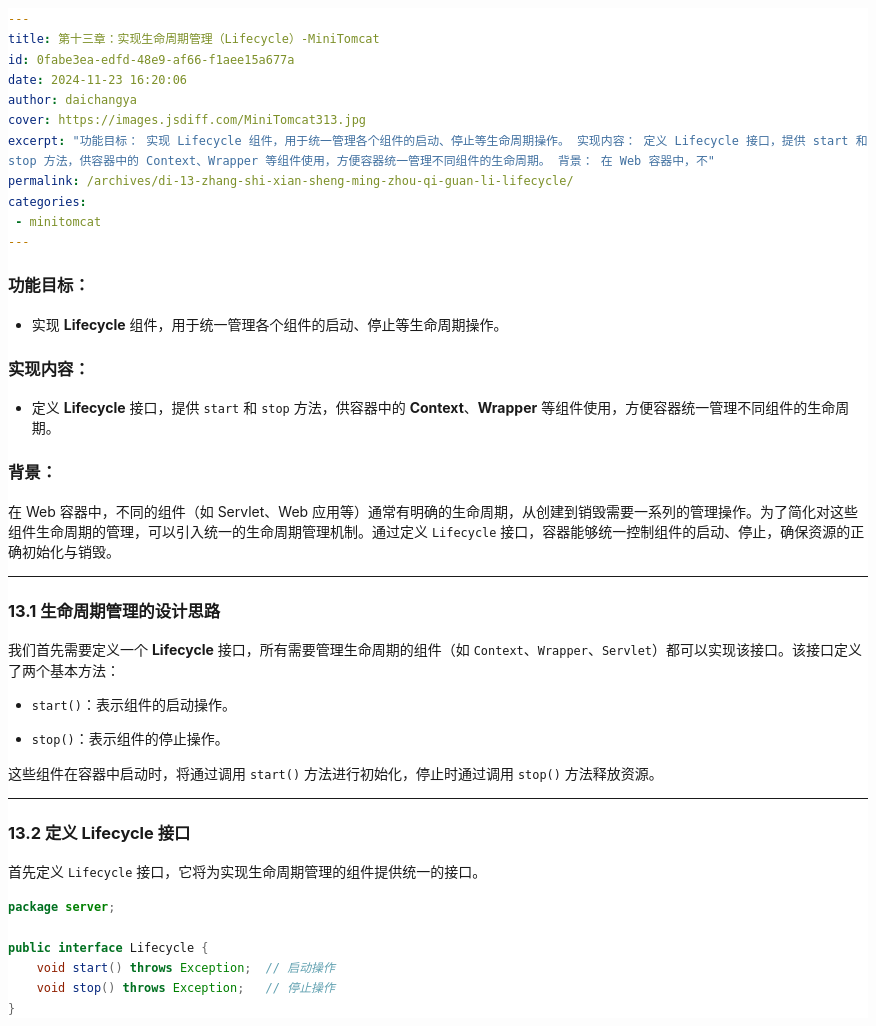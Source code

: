 ```yaml
---
title: 第十三章：实现生命周期管理（Lifecycle）-MiniTomcat
id: 0fabe3ea-edfd-48e9-af66-f1aee15a677a
date: 2024-11-23 16:20:06
author: daichangya
cover: https://images.jsdiff.com/MiniTomcat313.jpg
excerpt: "功能目标： 实现 Lifecycle 组件，用于统一管理各个组件的启动、停止等生命周期操作。 实现内容： 定义 Lifecycle 接口，提供 start 和 stop 方法，供容器中的 Context、Wrapper 等组件使用，方便容器统一管理不同组件的生命周期。 背景： 在 Web 容器中，不"
permalink: /archives/di-13-zhang-shi-xian-sheng-ming-zhou-qi-guan-li-lifecycle/
categories:
 - minitomcat
---
```


### 功能目标：

+   实现 **Lifecycle** 组件，用于统一管理各个组件的启动、停止等生命周期操作。
    

### 实现内容：

+   定义 **Lifecycle** 接口，提供 `start` 和 `stop` 方法，供容器中的 **Context**、**Wrapper** 等组件使用，方便容器统一管理不同组件的生命周期。
    

### 背景：

在 Web 容器中，不同的组件（如 Servlet、Web 应用等）通常有明确的生命周期，从创建到销毁需要一系列的管理操作。为了简化对这些组件生命周期的管理，可以引入统一的生命周期管理机制。通过定义 `Lifecycle` 接口，容器能够统一控制组件的启动、停止，确保资源的正确初始化与销毁。

* * *

### 13.1 生命周期管理的设计思路

我们首先需要定义一个 **Lifecycle** 接口，所有需要管理生命周期的组件（如 `Context`、`Wrapper`、`Servlet`）都可以实现该接口。该接口定义了两个基本方法：

+   `start()`：表示组件的启动操作。
    
+   `stop()`：表示组件的停止操作。
    

这些组件在容器中启动时，将通过调用 `start()` 方法进行初始化，停止时通过调用 `stop()` 方法释放资源。

* * *

### 13.2 定义 Lifecycle 接口

首先定义 `Lifecycle` 接口，它将为实现生命周期管理的组件提供统一的接口。

```java
package server;

public interface Lifecycle {
    void start() throws Exception;  // 启动操作
    void stop() throws Exception;   // 停止操作
}
```
